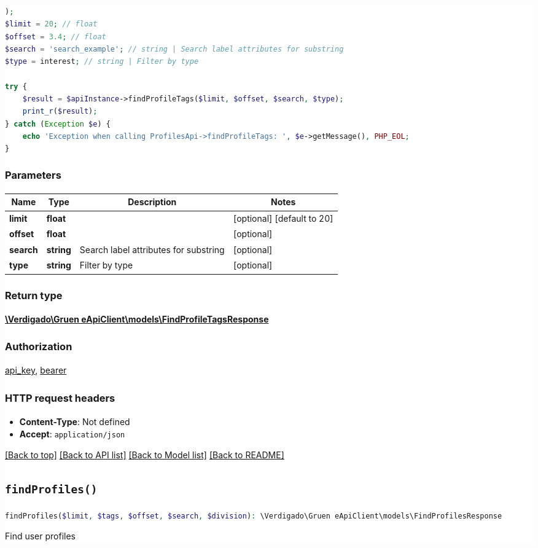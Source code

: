 ```php
);
$limit = 20; // float
$offset = 3.4; // float
$search = 'search_example'; // string | Search label attributes for substring
$type = interest; // string | Filter by type

try {
    $result = $apiInstance->findProfileTags($limit, $offset, $search, $type);
    print_r($result);
} catch (Exception $e) {
    echo 'Exception when calling ProfilesApi->findProfileTags: ', $e->getMessage(), PHP_EOL;
}
```

### Parameters

| Name | Type | Description  | Notes |
| ------------- | ------------- | ------------- | ------------- |
| **limit** | **float**|  | [optional] [default to 20] |
| **offset** | **float**|  | [optional] |
| **search** | **string**| Search label attributes for substring | [optional] |
| **type** | **string**| Filter by type | [optional] |

### Return type

[**\Verdigado\Gruen eApiClient\models\FindProfileTagsResponse**](../Model/FindProfileTagsResponse.md)

### Authorization

[api_key](../../README.md#api_key), [bearer](../../README.md#bearer)

### HTTP request headers

- **Content-Type**: Not defined
- **Accept**: `application/json`

[[Back to top]](#) [[Back to API list]](../../README.md#endpoints)
[[Back to Model list]](../../README.md#models)
[[Back to README]](../../README.md)

## `findProfiles()`

```php
findProfiles($limit, $tags, $offset, $search, $division): \Verdigado\Gruen eApiClient\models\FindProfilesResponse
```

Find user profiles
